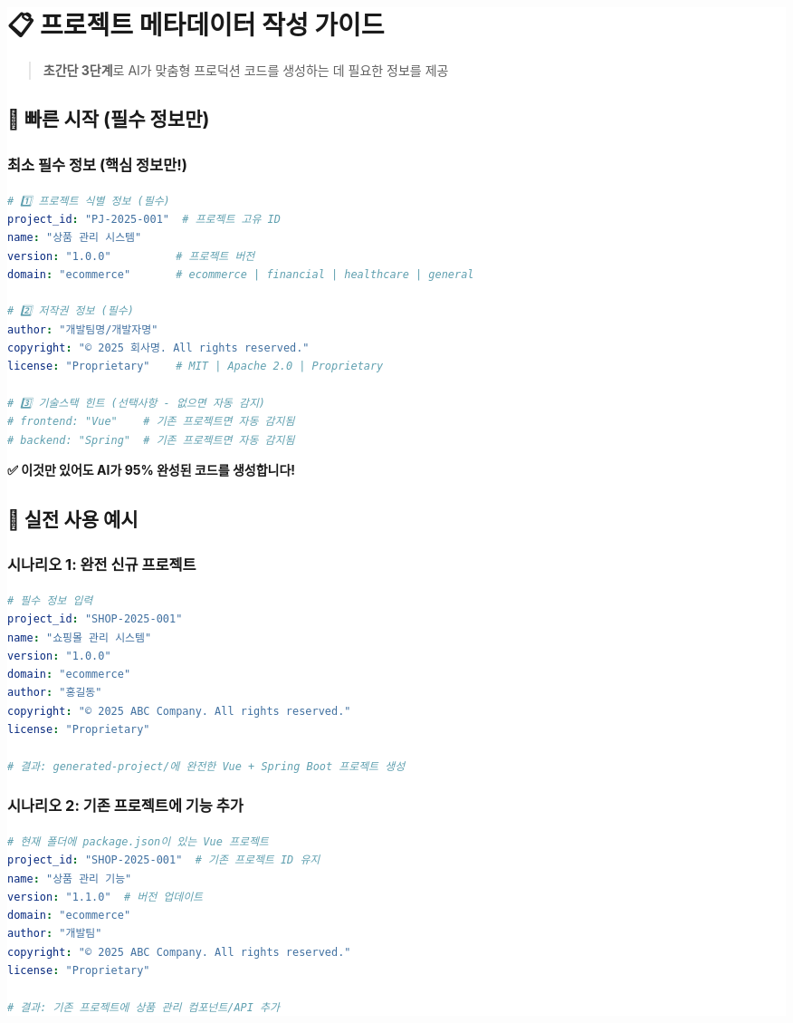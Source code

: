 # 📋 프로젝트 메타데이터 작성 가이드

> **초간단 3단계**로 AI가 맞춤형 프로덕션 코드를 생성하는 데 필요한 정보를 제공

## 🚀 **빠른 시작 (필수 정보만)**

### **최소 필수 정보 (핵심 정보만!)**
```yaml
# 1️⃣ 프로젝트 식별 정보 (필수)
project_id: "PJ-2025-001"  # 프로젝트 고유 ID
name: "상품 관리 시스템"
version: "1.0.0"          # 프로젝트 버전
domain: "ecommerce"       # ecommerce | financial | healthcare | general

# 2️⃣ 저작권 정보 (필수)
author: "개발팀명/개발자명"
copyright: "© 2025 회사명. All rights reserved."
license: "Proprietary"    # MIT | Apache 2.0 | Proprietary

# 3️⃣ 기술스택 힌트 (선택사항 - 없으면 자동 감지)
# frontend: "Vue"    # 기존 프로젝트면 자동 감지됨
# backend: "Spring"  # 기존 프로젝트면 자동 감지됨
```

**✅ 이것만 있어도 AI가 95% 완성된 코드를 생성합니다!**

## 📝 **실전 사용 예시**

### **시나리오 1: 완전 신규 프로젝트**
```yaml
# 필수 정보 입력
project_id: "SHOP-2025-001"
name: "쇼핑몰 관리 시스템"
version: "1.0.0"
domain: "ecommerce"
author: "홍길동"
copyright: "© 2025 ABC Company. All rights reserved."
license: "Proprietary"

# 결과: generated-project/에 완전한 Vue + Spring Boot 프로젝트 생성
```

### **시나리오 2: 기존 프로젝트에 기능 추가**
```yaml
# 현재 폴더에 package.json이 있는 Vue 프로젝트
project_id: "SHOP-2025-001"  # 기존 프로젝트 ID 유지
name: "상품 관리 기능"
version: "1.1.0"  # 버전 업데이트
domain: "ecommerce"
author: "개발팀"
copyright: "© 2025 ABC Company. All rights reserved."
license: "Proprietary"

# 결과: 기존 프로젝트에 상품 관리 컴포넌트/API 추가
```
